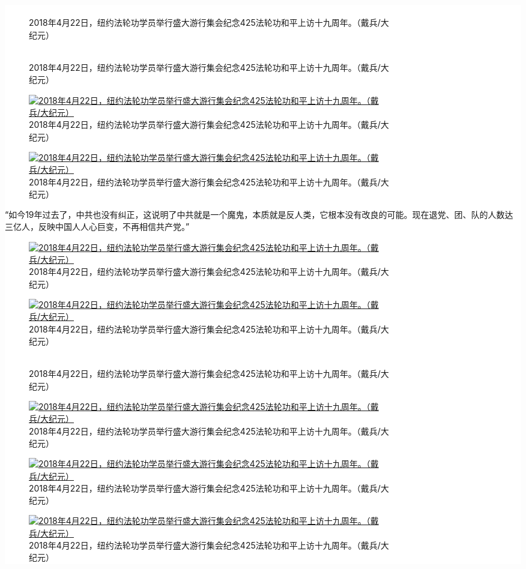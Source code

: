 <figure id="attachment_10326823" aria-describedby="caption-attachment-10326823" style="width: 600px" class="wp-caption aligncenter"><a target="_blank" href="https://i.epochtimes.com/assets/uploads/2018/04/1804221800131973.jpg"><img class="size-large wp-image-10326823" title="" src="https://i.epochtimes.com/assets/uploads/2018/04/1804221800131973-600x400.jpg" alt="" width="600" b="400" /></a><figcaption id="caption-attachment-10326823" class="wp-caption-text">2018年4月22日，纽约法轮功学员举行盛大游行集会纪念425法轮功和平上访十九周年。（戴兵/大纪元）</figcaption></figure>
<figure id="attachment_10326824" aria-describedby="caption-attachment-10326824" style="width: 600px" class="wp-caption aligncenter"><a target="_blank" href="https://i.epochtimes.com/assets/uploads/2018/04/1804221800081973.jpg"><img class="size-large wp-image-10326824" title="" src="https://i.epochtimes.com/assets/uploads/2018/04/1804221800081973-600x400.jpg" alt="" width="600" b="400" /></a><figcaption id="caption-attachment-10326824" class="wp-caption-text">2018年4月22日，纽约法轮功学员举行盛大游行集会纪念425法轮功和平上访十九周年。（戴兵/大纪元）</figcaption></figure>
<figure id="attachment_10329406" aria-describedby="caption-attachment-10329406" style="width: 600px" class="wp-caption aligncenter"><a target="_blank" href="https://i.epochtimes.com/assets/uploads/2018/04/D010691.jpg"><img class="size-large wp-image-10329406" src="https://i.epochtimes.com/assets/uploads/2018/04/D010691-600x400.jpg" alt="2018年4月22日，纽约法轮功学员举行盛大游行集会纪念425法轮功和平上访十九周年。（戴兵/大纪元）" width="600" b="400" /></a><figcaption id="caption-attachment-10329406" class="wp-caption-text">2018年4月22日，纽约法轮功学员举行盛大游行集会纪念425法轮功和平上访十九周年。（戴兵/大纪元）</figcaption></figure>
<figure id="attachment_10329410" aria-describedby="caption-attachment-10329410" style="width: 600px" class="wp-caption aligncenter"><a target="_blank" href="https://i.epochtimes.com/assets/uploads/2018/04/D010730.jpg"><img class="size-large wp-image-10329410" src="https://i.epochtimes.com/assets/uploads/2018/04/D010730-600x400.jpg" alt="2018年4月22日，纽约法轮功学员举行盛大游行集会纪念425法轮功和平上访十九周年。（戴兵/大纪元）" width="600" b="400" /></a><figcaption id="caption-attachment-10329410" class="wp-caption-text">2018年4月22日，纽约法轮功学员举行盛大游行集会纪念425法轮功和平上访十九周年。（戴兵/大纪元）</figcaption></figure>
<p>“如今19年过去了，中共也没有纠正，这说明了中共就是一个魔鬼，本质就是反人类，它根本没有改良的可能。现在退党、团、队的人数达三亿人，反映中国人人心巨变，不再相信共产党。”</p>
<figure id="attachment_10329411" aria-describedby="caption-attachment-10329411" style="width: 600px" class="wp-caption aligncenter"><a target="_blank" href="https://i.epochtimes.com/assets/uploads/2018/04/D010779.jpg"><img class="size-large wp-image-10329411" src="https://i.epochtimes.com/assets/uploads/2018/04/D010779-600x400.jpg" alt="2018年4月22日，纽约法轮功学员举行盛大游行集会纪念425法轮功和平上访十九周年。（戴兵/大纪元）" width="600" b="400" /></a><figcaption id="caption-attachment-10329411" class="wp-caption-text">2018年4月22日，纽约法轮功学员举行盛大游行集会纪念425法轮功和平上访十九周年。（戴兵/大纪元）</figcaption></figure>
<figure id="attachment_10329437" aria-describedby="caption-attachment-10329437" style="width: 600px" class="wp-caption aligncenter"><a target="_blank" href="https://i.epochtimes.com/assets/uploads/2018/04/D010834.jpg"><img class="size-large wp-image-10329437" src="https://i.epochtimes.com/assets/uploads/2018/04/D010834-600x400.jpg" alt="2018年4月22日，纽约法轮功学员举行盛大游行集会纪念425法轮功和平上访十九周年。（戴兵/大纪元）" width="600" b="400" /></a><figcaption id="caption-attachment-10329437" class="wp-caption-text">2018年4月22日，纽约法轮功学员举行盛大游行集会纪念425法轮功和平上访十九周年。（戴兵/大纪元）</figcaption></figure>
<figure id="attachment_10326817" aria-describedby="caption-attachment-10326817" style="width: 600px" class="wp-caption aligncenter"><a target="_blank" href="https://i.epochtimes.com/assets/uploads/2018/04/1804221759321973.jpg"><img class="size-large wp-image-10326817" title="" src="https://i.epochtimes.com/assets/uploads/2018/04/1804221759321973-600x400.jpg" alt="" width="600" b="400" /></a><figcaption id="caption-attachment-10326817" class="wp-caption-text">2018年4月22日，纽约法轮功学员举行盛大游行集会纪念425法轮功和平上访十九周年。（戴兵/大纪元）</figcaption></figure>
<figure id="attachment_10329414" aria-describedby="caption-attachment-10329414" style="width: 600px" class="wp-caption aligncenter"><a target="_blank" href="https://i.epochtimes.com/assets/uploads/2018/04/D010805.jpg"><img class="size-large wp-image-10329414" src="https://i.epochtimes.com/assets/uploads/2018/04/D010805-600x400.jpg" alt="2018年4月22日，纽约法轮功学员举行盛大游行集会纪念425法轮功和平上访十九周年。（戴兵/大纪元）" width="600" b="400" /></a><figcaption id="caption-attachment-10329414" class="wp-caption-text">2018年4月22日，纽约法轮功学员举行盛大游行集会纪念425法轮功和平上访十九周年。（戴兵/大纪元）</figcaption></figure>
<figure id="attachment_10329422" aria-describedby="caption-attachment-10329422" style="width: 600px" class="wp-caption aligncenter"><a target="_blank" href="https://i.epochtimes.com/assets/uploads/2018/04/D010842.jpg"><img class="wp-image-10329422 size-large" src="https://i.epochtimes.com/assets/uploads/2018/04/D010842-600x400.jpg" alt="2018年4月22日，纽约法轮功学员举行盛大游行集会纪念425法轮功和平上访十九周年。（戴兵/大纪元）" width="600" b="400" /></a><figcaption id="caption-attachment-10329422" class="wp-caption-text">2018年4月22日，纽约法轮功学员举行盛大游行集会纪念425法轮功和平上访十九周年。（戴兵/大纪元）</figcaption></figure>
<figure id="attachment_10329415" aria-describedby="caption-attachment-10329415" style="width: 600px" class="wp-caption aligncenter"><a target="_blank" href="https://i.epochtimes.com/assets/uploads/2018/04/D010823.jpg"><img class="size-large wp-image-10329415" src="https://i.epochtimes.com/assets/uploads/2018/04/D010823-600x400.jpg" alt="2018年4月22日，纽约法轮功学员举行盛大游行集会纪念425法轮功和平上访十九周年。（戴兵/大纪元）" width="600" b="400" /></a><figcaption id="caption-attachment-10329415" class="wp-caption-text">2018年4月22日，纽约法轮功学员举行盛大游行集会纪念425法轮功和平上访十九周年。（戴兵/大纪元）</figcaption></figure>